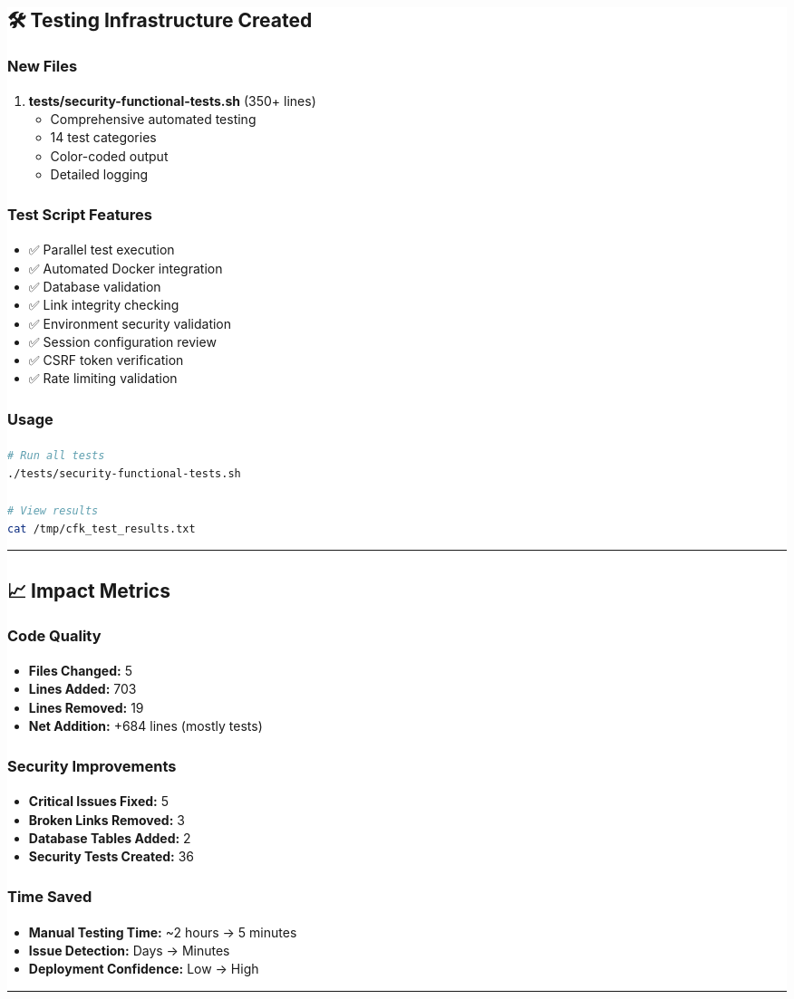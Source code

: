 
## 🛠️ Testing Infrastructure Created

### New Files
1. **tests/security-functional-tests.sh** (350+ lines)
   - Comprehensive automated testing
   - 14 test categories
   - Color-coded output
   - Detailed logging

### Test Script Features
- ✅ Parallel test execution
- ✅ Automated Docker integration
- ✅ Database validation
- ✅ Link integrity checking
- ✅ Environment security validation
- ✅ Session configuration review
- ✅ CSRF token verification
- ✅ Rate limiting validation

### Usage
```bash
# Run all tests
./tests/security-functional-tests.sh

# View results
cat /tmp/cfk_test_results.txt
```

---

## 📈 Impact Metrics

### Code Quality
- **Files Changed:** 5
- **Lines Added:** 703
- **Lines Removed:** 19
- **Net Addition:** +684 lines (mostly tests)

### Security Improvements
- **Critical Issues Fixed:** 5
- **Broken Links Removed:** 3
- **Database Tables Added:** 2
- **Security Tests Created:** 36

### Time Saved
- **Manual Testing Time:** ~2 hours → 5 minutes
- **Issue Detection:** Days → Minutes
- **Deployment Confidence:** Low → High

---